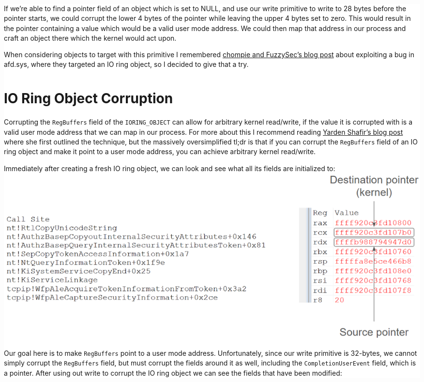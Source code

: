 If we’re able to find a pointer field of an object which is set to NULL, and use our write primitive to write to 28 bytes before the pointer starts, we could corrupt the lower 4 bytes of the pointer while leaving the upper 4 bytes set to zero. This would result in the pointer containing a value which would be a valid user mode address. We could then map that address in our process and craft an object there which the kernel would act upon. 

When considering objects to target with this primitive I remembered [chompie and FuzzySec’s blog post](https://www.ibm.com/think/x-force/patch-tuesday-exploit-wednesday-pwning-windows-ancillary-function-driver-winsock) about exploiting a bug in afd.sys, where they targeted an IO ring object, so I decided to give that a try.

# IO Ring Object Corruption

Corrupting the `RegBuffers` field of the `IORING_OBJECT` can allow for arbitrary kernel read/write, if the value it is corrupted with is a valid user mode address that we can map in our process. For more about this I recommend reading [Yarden Shafir’s blog post](https://windows-internals.com/one-i-o-ring-to-rule-them-all-a-full-read-write-exploit-primitive-on-windows-11/) where she first outlined the technique, but the massively oversimplified tl;dr is that if you can corrupt the `RegBuffers` field of an IO ring object and make it point to a user mode address, you can achieve arbitrary kernel read/write.

Immediately after creating a fresh IO ring object, we can look and see what all its fields are initialized to:  
![](image3.png)

Our goal here is to make `RegBuffers` point to a user mode address. Unfortunately, since our write primitive is 32-bytes, we cannot simply corrupt the `RegBuffers` field, but must corrupt the fields around it as well, including the `CompletionUserEvent` field, which is a pointer. After using out write to corrupt the IO ring object we can see the fields that have been modified:  